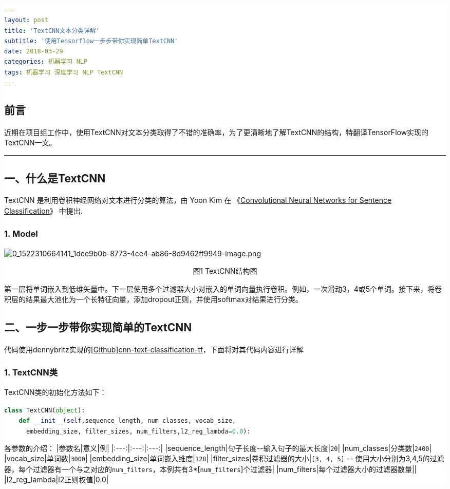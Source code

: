 ```yaml
---
layout: post
title: 'TextCNN文本分类详解'
subtitle: '使用Tensorflow一步步带你实现简单TextCNN'
date: 2018-03-29
categories: 机器学习 NLP
tags: 机器学习 深度学习 NLP TextCNN
---
```


## 前言
近期在项目组工作中，使用TextCNN对文本分类取得了不错的准确率，为了更清晰地了解TextCNN的结构，特翻译TensorFlow实现的TextCNN一文。

---

## 一、什么是TextCNN
TextCNN 是利用卷积神经网络对文本进行分类的算法，由 Yoon Kim 在 《[Convolutional Neural Networks for Sentence Classification][1]》 中提出.

### 1. Model
![0_1522310664141_1dee9b0b-8773-4ce4-ab86-8d9462ff9949-image.png](http://bbs.dian.org.cn/assets/uploads/files/1522310667167-1dee9b0b-8773-4ce4-ab86-8d9462ff9949-image-resized.png) 
<center>图1 TextCNN结构图</center>

第一层将单词嵌入到低维矢量中。下一层使用多个过滤器大小对嵌入的单词向量执行卷积。例如，一次滑动3，4或5个单词。接下来，将卷积层的结果最大池化为一个长特征向量，添加dropout正则，并使用softmax对结果进行分类。


## 二、一步一步带你实现简单的TextCNN
代码使用dennybritz实现的[[Github]cnn-text-classification-tf][3]，下面将对其代码内容进行详解

### 1. TextCNN类
TextCNN类的初始化方法如下：
```python
class TextCNN(object):
    def __init__(self,sequence_length, num_classes, vocab_size,
      embedding_size, filter_sizes, num_filters,l2_reg_lambda=0.0):
```
各参数的介绍：
|参数名|意义|例|
|:---:|:---:|:---:|
|sequence_length|句子长度--输入句子的最大长度|`20`|
|num_classes|分类数|`2400`|
|vocab_size|单词数|`3000`|
|embedding_size|单词嵌入维度|`128`|
|filter_sizes|卷积过滤器的大小|`[3, 4, 5]` -- 使用大小分别为3,4,5的过滤器，每个过滤器有一个与之对应的`num_filters`，本例共有3*[`num_filters`]个过滤器|
|num_filters|每个过滤器大小的过滤器数量||
|l2_reg_lambda|l2正则权值|0.0|


[1]: https://arxiv.org/pdf/1408.5882.pdf  "Convolutional Neural Networks for Sentence Classification"
[2]: http://www.wildml.com/2015/12/implementing-a-cnn-for-text-classification-in-tensorflow/ "Implementing a CNN for Text Classification in TensorFlow"
[3]: https://github.com/dennybritz/cnn-text-classification-tf "cnn-text-classification-tf"